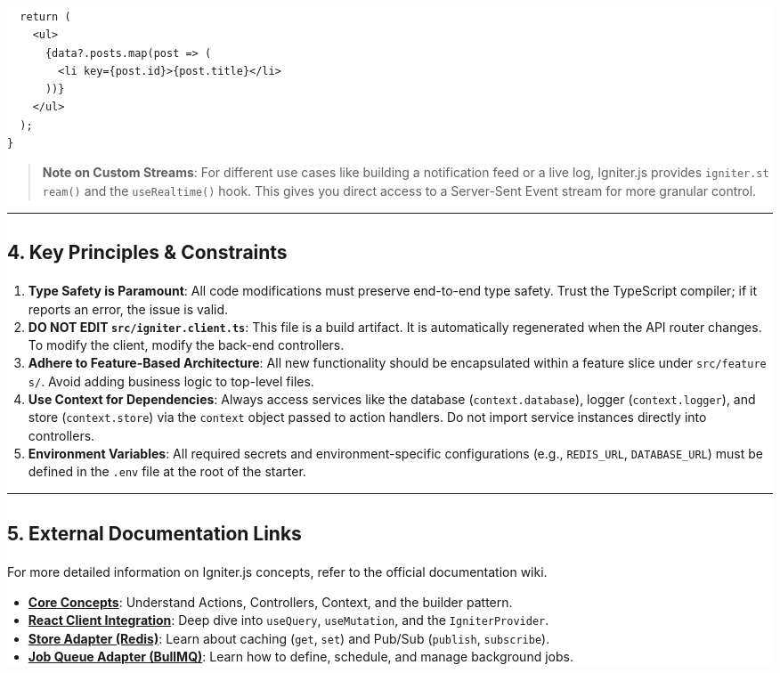 ```tsx
  return (
    <ul>
      {data?.posts.map(post => (
        <li key={post.id}>{post.title}</li>
      ))}
    </ul>
  );
}
```

> **Note on Custom Streams**: For different use cases like building a notification feed or a live log, Igniter.js provides `igniter.stream()` and the `useRealtime()` hook. This gives you direct access to a Server-Sent Event stream for more granular control.

---

## 4. Key Principles & Constraints

1.  **Type Safety is Paramount**: All code modifications must preserve end-to-end type safety. Trust the TypeScript compiler; if it reports an error, the issue is valid.
2.  **DO NOT EDIT `src/igniter.client.ts`**: This file is a build artifact. It is automatically regenerated when the API router changes. To modify the client, modify the back-end controllers.
3.  **Adhere to Feature-Based Architecture**: All new functionality should be encapsulated within a feature slice under `src/features/`. Avoid adding business logic to top-level files.
4.  **Use Context for Dependencies**: Always access services like the database (`context.database`), logger (`context.logger`), and store (`context.store`) via the `context` object passed to action handlers. Do not import service instances directly into controllers.
5.  **Environment Variables**: All required secrets and environment-specific configurations (e.g., `REDIS_URL`, `DATABASE_URL`) must be defined in the `.env` file at the root of the starter.

---

## 5. External Documentation Links

For more detailed information on Igniter.js concepts, refer to the official documentation wiki.

-   **[Core Concepts](https://github.com/felipebarcelospro/igniter-js/wiki/Core-Concepts)**: Understand Actions, Controllers, Context, and the builder pattern.
-   **[React Client Integration](https://github.com/felipebarcelospro/igniter-js/wiki/React-Client-Integration)**: Deep dive into `useQuery`, `useMutation`, and the `IgniterProvider`.
-   **[Store Adapter (Redis)](https://github.com/felipebarcelospro/igniter-js/wiki/Store-Adapter)**: Learn about caching (`get`, `set`) and Pub/Sub (`publish`, `subscribe`).
-   **[Job Queue Adapter (BullMQ)](https://github.com/felipebarcelospro/igniter-js/wiki/Job-Queue-Adapter)**: Learn how to define, schedule, and manage background jobs.